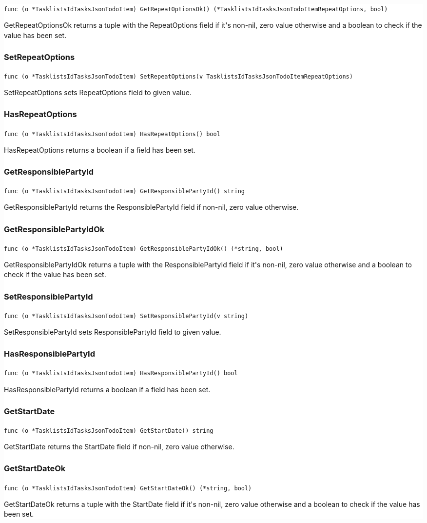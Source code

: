 `func (o *TasklistsIdTasksJsonTodoItem) GetRepeatOptionsOk() (*TasklistsIdTasksJsonTodoItemRepeatOptions, bool)`

GetRepeatOptionsOk returns a tuple with the RepeatOptions field if it's non-nil, zero value otherwise
and a boolean to check if the value has been set.

### SetRepeatOptions

`func (o *TasklistsIdTasksJsonTodoItem) SetRepeatOptions(v TasklistsIdTasksJsonTodoItemRepeatOptions)`

SetRepeatOptions sets RepeatOptions field to given value.

### HasRepeatOptions

`func (o *TasklistsIdTasksJsonTodoItem) HasRepeatOptions() bool`

HasRepeatOptions returns a boolean if a field has been set.

### GetResponsiblePartyId

`func (o *TasklistsIdTasksJsonTodoItem) GetResponsiblePartyId() string`

GetResponsiblePartyId returns the ResponsiblePartyId field if non-nil, zero value otherwise.

### GetResponsiblePartyIdOk

`func (o *TasklistsIdTasksJsonTodoItem) GetResponsiblePartyIdOk() (*string, bool)`

GetResponsiblePartyIdOk returns a tuple with the ResponsiblePartyId field if it's non-nil, zero value otherwise
and a boolean to check if the value has been set.

### SetResponsiblePartyId

`func (o *TasklistsIdTasksJsonTodoItem) SetResponsiblePartyId(v string)`

SetResponsiblePartyId sets ResponsiblePartyId field to given value.

### HasResponsiblePartyId

`func (o *TasklistsIdTasksJsonTodoItem) HasResponsiblePartyId() bool`

HasResponsiblePartyId returns a boolean if a field has been set.

### GetStartDate

`func (o *TasklistsIdTasksJsonTodoItem) GetStartDate() string`

GetStartDate returns the StartDate field if non-nil, zero value otherwise.

### GetStartDateOk

`func (o *TasklistsIdTasksJsonTodoItem) GetStartDateOk() (*string, bool)`

GetStartDateOk returns a tuple with the StartDate field if it's non-nil, zero value otherwise
and a boolean to check if the value has been set.
